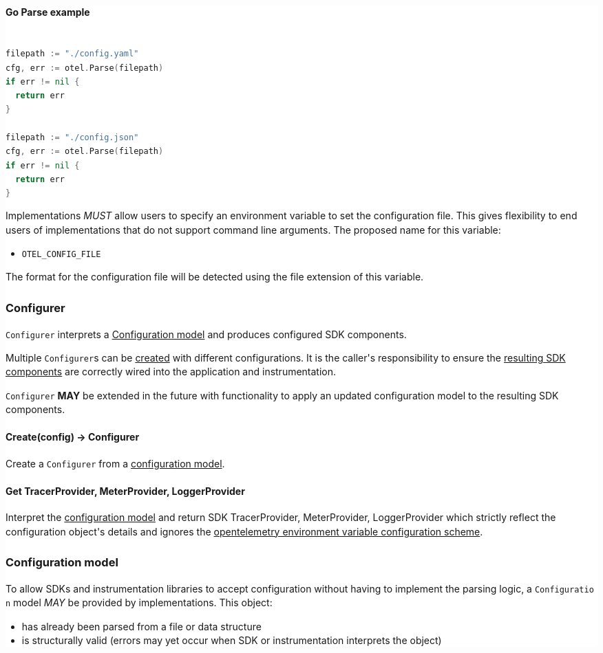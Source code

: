 #### Go Parse example

```go

filepath := "./config.yaml"
cfg, err := otel.Parse(filepath)
if err != nil {
  return err
}

filepath := "./config.json"
cfg, err := otel.Parse(filepath)
if err != nil {
  return err
}

```

Implementations *MUST* allow users to specify an environment variable to set the configuration file. This gives flexibility to end users of implementations that do not support command line arguments. The proposed name for this variable:

* `OTEL_CONFIG_FILE`

The format for the configuration file will be detected using the file extension of this variable.

### Configurer

`Configurer` interprets a [Configuration model](#configuration-model) and produces configured SDK components.

Multiple `Configurer`s can be [created](#createconfig---configurer) with different configurations. It is the caller's responsibility to ensure the [resulting SDK components](#get-tracerprovider-meterprovider-loggerprovider) are correctly wired into the application and instrumentation.

`Configurer` **MAY** be extended in the future with functionality to apply an updated configuration model to the resulting SDK components.

#### Create(config) -> Configurer

Create a `Configurer` from a [configuration model](#configuration-model).

#### Get TracerProvider, MeterProvider, LoggerProvider

Interpret the [configuration model](#configuration-model) and return SDK TracerProvider, MeterProvider, LoggerProvider which strictly reflect the configuration object's details and ignores the [opentelemetry environment variable configuration scheme](https://github.com/open-telemetry/opentelemetry-specification/blob/main/specification/sdk-environment-variables.md).

### Configuration model

To allow SDKs and instrumentation libraries to accept configuration without having to implement the parsing logic, a `Configuration` model *MAY* be provided by implementations. This object:

* has already been parsed from a file or data structure
* is structurally valid (errors may yet occur when SDK or instrumentation interprets the object)
